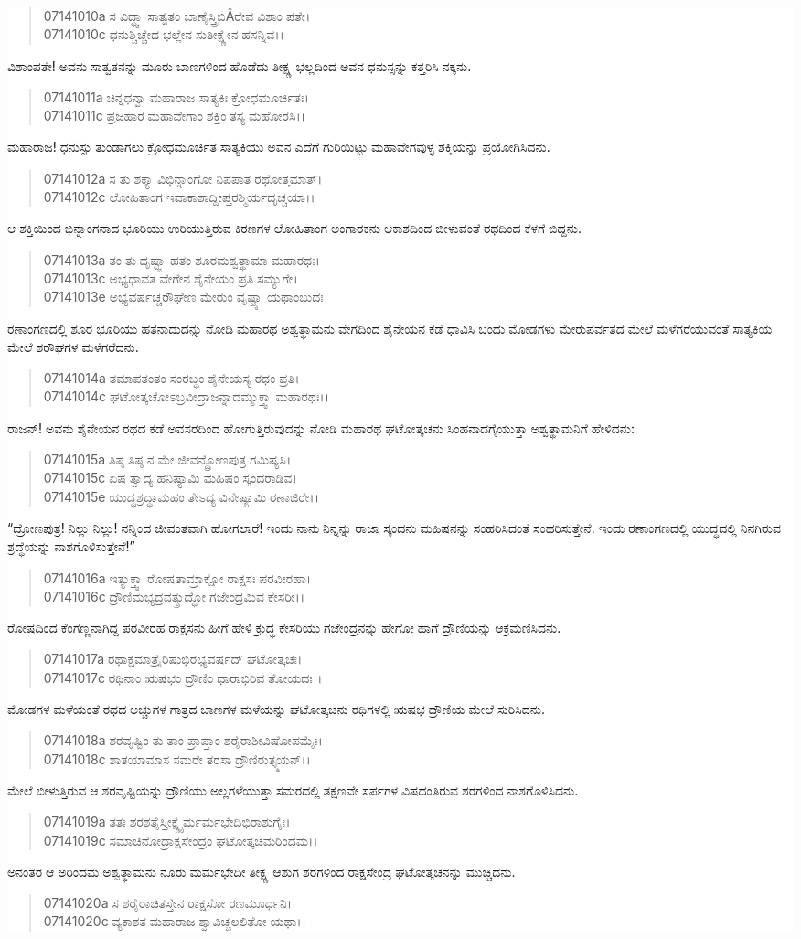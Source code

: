 > 07141010a ಸ ವಿದ್ಧ್ವಾ ಸಾತ್ವತಂ ಬಾಣೈಸ್ತ್ರಿಬಿÃರೇವ ವಿಶಾಂ ಪತೇ।   
07141010c ಧನುಶ್ಚಿಚ್ಚೇದ ಭಲ್ಲೇನ ಸುತೀಕ್ಷ್ಣೇನ ಹಸನ್ನಿವ।।

ವಿಶಾಂಪತೇ! ಅವನು ಸಾತ್ವತನನ್ನು ಮೂರು ಬಾಣಗಳಿಂದ ಹೊಡೆದು ತೀಕ್ಷ್ಣ ಭಲ್ಲದಿಂದ ಅವನ ಧನುಸ್ಸನ್ನು ಕತ್ತರಿಸಿ ನಕ್ಕನು.

> 07141011a ಚಿನ್ನಧನ್ವಾ ಮಹಾರಾಜ ಸಾತ್ಯಕಿಃ ಕ್ರೋಧಮೂರ್ಚಿತಃ।   
07141011c ಪ್ರಜಹಾರ ಮಹಾವೇಗಾಂ ಶಕ್ತಿಂ ತಸ್ಯ ಮಹೋರಸಿ।।

ಮಹಾರಾಜ! ಧನುಸ್ಸು ತುಂಡಾಗಲು ಕ್ರೋಧಮೂರ್ಚಿತ ಸಾತ್ಯಕಿಯು ಅವನ ಎದೆಗೆ ಗುರಿಯಿಟ್ಟು ಮಹಾವೇಗವುಳ್ಳ ಶಕ್ತಿಯನ್ನು ಪ್ರಯೋಗಿಸಿದನು.

> 07141012a ಸ ತು ಶಕ್ತ್ಯಾ ವಿಭಿನ್ನಾಂಗೋ ನಿಪಪಾತ ರಥೋತ್ತಮಾತ್।   
07141012c ಲೋಹಿತಾಂಗ ಇವಾಕಾಶಾದ್ದೀಪ್ತರಶ್ಮಿರ್ಯದೃಚ್ಚಯಾ।।

ಆ ಶಕ್ತಿಯಿಂದ ಭಿನ್ನಾಂಗನಾದ ಭೂರಿಯು ಉರಿಯುತ್ತಿರುವ ಕಿರಣಗಳ ಲೋಹಿತಾಂಗ ಅಂಗಾರಕನು ಆಕಾಶದಿಂದ ಬೀಳುವಂತೆ ರಥದಿಂದ ಕೆಳಗೆ ಬಿದ್ದನು.

> 07141013a ತಂ ತು ದೃಷ್ಟ್ವಾ ಹತಂ ಶೂರಮಶ್ವತ್ಥಾಮಾ ಮಹಾರಥಃ।   
07141013c ಅಭ್ಯಧಾವತ ವೇಗೇನ ಶೈನೇಯಂ ಪ್ರತಿ ಸಮ್ಯುಗೇ।  
07141013e ಅಭ್ಯವರ್ಷಚ್ಚರೌಘೇಣ ಮೇರುಂ ವೃಷ್ಟ್ಯಾ ಯಥಾಂಬುದಃ।

ರಣಾಂಗಣದಲ್ಲಿ ಶೂರ ಭೂರಿಯು ಹತನಾದುದನ್ನು ನೋಡಿ ಮಹಾರಥ ಅಶ್ವತ್ಥಾಮನು ವೇಗದಿಂದ ಶೈನೇಯನ ಕಡೆ ಧಾವಿಸಿ ಬಂದು ಮೋಡಗಳು ಮೇರುಪರ್ವತದ ಮೇಲೆ ಮಳೆಗರೆಯುವಂತೆ ಸಾತ್ಯಕಿಯ ಮೇಲೆ ಶರೌಘಗಳ ಮಳೆಗರೆದನು.

> 07141014a ತಮಾಪತಂತಂ ಸಂರಬ್ಧಂ ಶೈನೇಯಸ್ಯ ರಥಂ ಪ್ರತಿ।  
07141014c ಘಟೋತ್ಕಚೋಽಬ್ರವೀದ್ರಾಜನ್ನಾದಮ್ಮುಕ್ತ್ವಾ ಮಹಾರಥಃ।।

ರಾಜನ್! ಅವನು ಶೈನೇಯನ ರಥದ ಕಡೆ ಅವಸರದಿಂದ ಹೋಗುತ್ತಿರುವುದನ್ನು ನೋಡಿ ಮಹಾರಥ ಘಟೋತ್ಕಚನು ಸಿಂಹನಾದಗೈಯುತ್ತಾ ಅಶ್ವತ್ಥಾಮನಿಗೆ ಹೇಳಿದನು:

> 07141015a ತಿಷ್ಠ ತಿಷ್ಠ ನ ಮೇ ಜೀವನ್ದ್ರೋಣಪುತ್ರ ಗಮಿಷ್ಯಸಿ।  
07141015c ಏಷ ತ್ವಾದ್ಯ ಹನಿಷ್ಯಾಮಿ ಮಹಿಷಂ ಸ್ಕಂದರಾಡಿವ।   
07141015e ಯುದ್ಧಶ್ರದ್ಧಾಮಹಂ ತೇಽದ್ಯ ವಿನೇಷ್ಯಾಮಿ ರಣಾಜಿರೇ।।

“ದ್ರೋಣಪುತ್ರ! ನಿಲ್ಲು ನಿಲ್ಲು! ನನ್ನಿಂದ ಜೀವಂತವಾಗಿ ಹೋಗಲಾರೆ! ಇಂದು ನಾನು ನಿನ್ನನ್ನು ರಾಜಾ ಸ್ಕಂದನು ಮಹಿಷನನ್ನು ಸಂಹರಿಸಿದಂತೆ ಸಂಹರಿಸುತ್ತೇನೆ. ಇಂದು ರಣಾಂಗಣದಲ್ಲಿ ಯುದ್ಧದಲ್ಲಿ ನಿನಗಿರುವ ಶ್ರದ್ಧೆಯನ್ನು ನಾಶಗೊಳಿಸುತ್ತೇನೆ!”

> 07141016a ಇತ್ಯುಕ್ತ್ವಾ ರೋಷತಾಮ್ರಾಕ್ಷೋ ರಾಕ್ಷಸಃ ಪರವೀರಹಾ।   
07141016c ದ್ರೌಣಿಮಭ್ಯದ್ರವತ್ಕ್ರುದ್ಧೋ ಗಜೇಂದ್ರಮಿವ ಕೇಸರೀ।।

ರೋಷದಿಂದ ಕೆಂಗಣ್ಣನಾಗಿದ್ದ ಪರವೀರಹ ರಾಕ್ಷಸನು ಹೀಗೆ ಹೇಳಿ ಕ್ರುದ್ಧ ಕೇಸರಿಯು ಗಜೇಂದ್ರನನ್ನು ಹೇಗೋ ಹಾಗೆ ದ್ರೌಣಿಯನ್ನು ಆಕ್ರಮಣಿಸಿದನು.

> 07141017a ರಥಾಕ್ಷಮಾತ್ರೈರಿಷುಭಿರಭ್ಯವರ್ಷದ್ ಘಟೋತ್ಕಚಃ।   
07141017c ರಥಿನಾಂ ಋಷಭಂ ದ್ರೌಣಿಂ ಧಾರಾಭಿರಿವ ತೋಯದಃ।।

ಮೋಡಗಳ ಮಳೆಯಂತೆ ರಥದ ಅಚ್ಚುಗಳ ಗಾತ್ರದ ಬಾಣಗಳ ಮಳೆಯನ್ನು ಘಟೋತ್ಕಚನು ರಥಿಗಳಲ್ಲಿ ಋಷಭ ದ್ರೌಣಿಯ ಮೇಲೆ ಸುರಿಸಿದನು.

> 07141018a ಶರವೃಷ್ಟಿಂ ತು ತಾಂ ಪ್ರಾಪ್ತಾಂ ಶರೈರಾಶೀವಿಷೋಪಮೈಃ।   
07141018c ಶಾತಯಾಮಾಸ ಸಮರೇ ತರಸಾ ದ್ರೌಣಿರುತ್ಸ್ಮಯನ್।।

ಮೇಲೆ ಬೀಳುತ್ತಿರುವ ಆ ಶರವೃಷ್ಟಿಯನ್ನು ದ್ರೌಣಿಯು ಅಲ್ಲಗಳೆಯುತ್ತಾ ಸಮರದಲ್ಲಿ ತಕ್ಷಣವೇ ಸರ್ಪಗಳ ವಿಷದಂತಿರುವ ಶರಗಳಿಂದ ನಾಶಗೊಳಿಸಿದನು.

> 07141019a ತತಃ ಶರಶತೈಸ್ತೀಕ್ಷ್ಣೈರ್ಮರ್ಮಭೇದಿಭಿರಾಶುಗೈಃ।   
07141019c ಸಮಾಚಿನೋದ್ರಾಕ್ಷಸೇಂದ್ರಂ ಘಟೋತ್ಕಚಮರಿಂದಮ।।

ಅನಂತರ ಆ ಅರಿಂದಮ ಅಶ್ವತ್ಥಾಮನು ನೂರು ಮರ್ಮಭೇದೀ ತೀಕ್ಷ್ಣ ಆಶುಗ ಶರಗಳಿಂದ ರಾಕ್ಷಸೇಂದ್ರ ಘಟೋತ್ಕಚನನ್ನು ಮುಚ್ಚಿದನು.

> 07141020a ಸ ಶರೈರಾಚಿತಸ್ತೇನ ರಾಕ್ಷಸೋ ರಣಮೂರ್ಧನಿ।   
07141020c ವ್ಯಕಾಶತ ಮಹಾರಾಜ ಶ್ವಾವಿಚ್ಚಲಲಿತೋ ಯಥಾ।।
